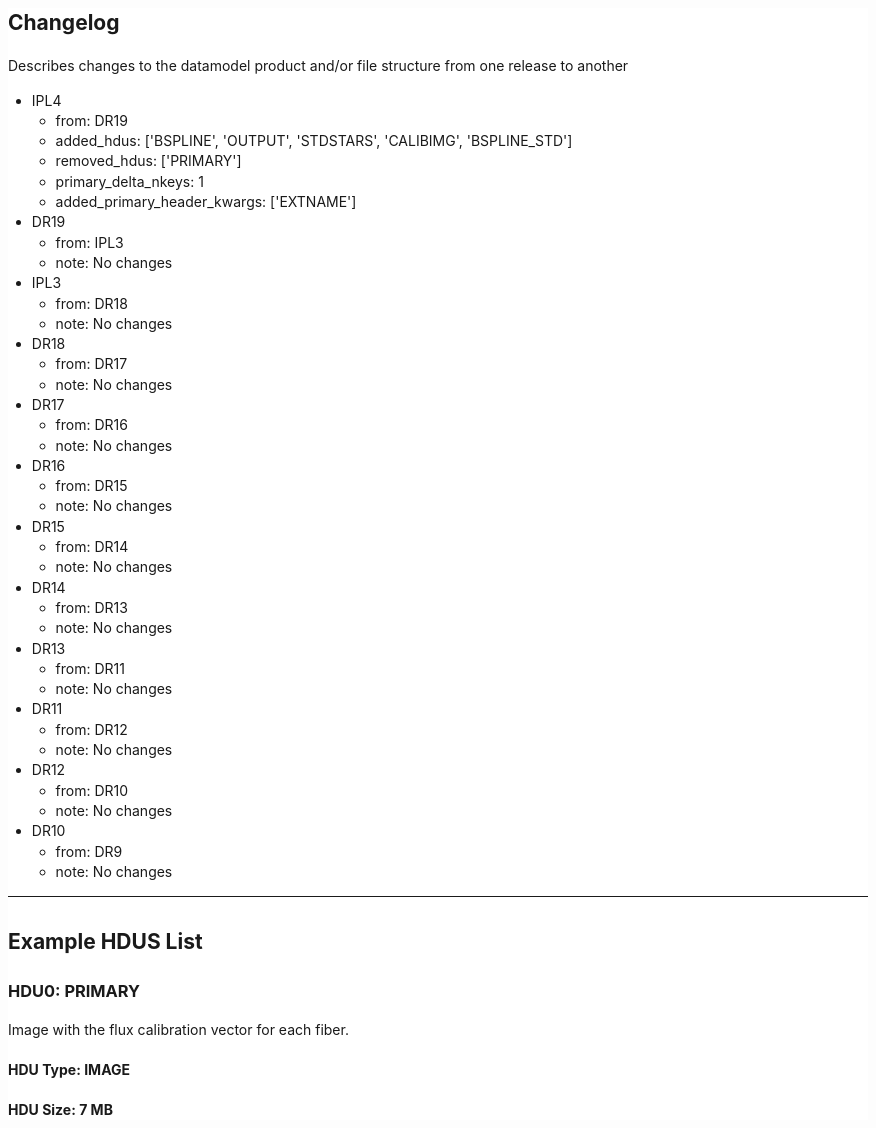 
## Changelog
Describes changes to the datamodel product and/or file structure from one release to another
 - IPL4
   - from: DR19
   - added_hdus: ['BSPLINE', 'OUTPUT', 'STDSTARS', 'CALIBIMG', 'BSPLINE_STD']
   - removed_hdus: ['PRIMARY']
   - primary_delta_nkeys: 1
   - added_primary_header_kwargs: ['EXTNAME']
 - DR19
   - from: IPL3
   - note: No changes
 - IPL3
   - from: DR18
   - note: No changes
 - DR18
   - from: DR17
   - note: No changes
 - DR17
   - from: DR16
   - note: No changes
 - DR16
   - from: DR15
   - note: No changes
 - DR15
   - from: DR14
   - note: No changes
 - DR14
   - from: DR13
   - note: No changes
 - DR13
   - from: DR11
   - note: No changes
 - DR11
   - from: DR12
   - note: No changes
 - DR12
   - from: DR10
   - note: No changes
 - DR10
   - from: DR9
   - note: No changes

---
## Example HDUS List

### HDU0: PRIMARY
Image with the flux calibration vector for each fiber.

#### HDU Type: IMAGE
#### HDU Size:  7 MB

